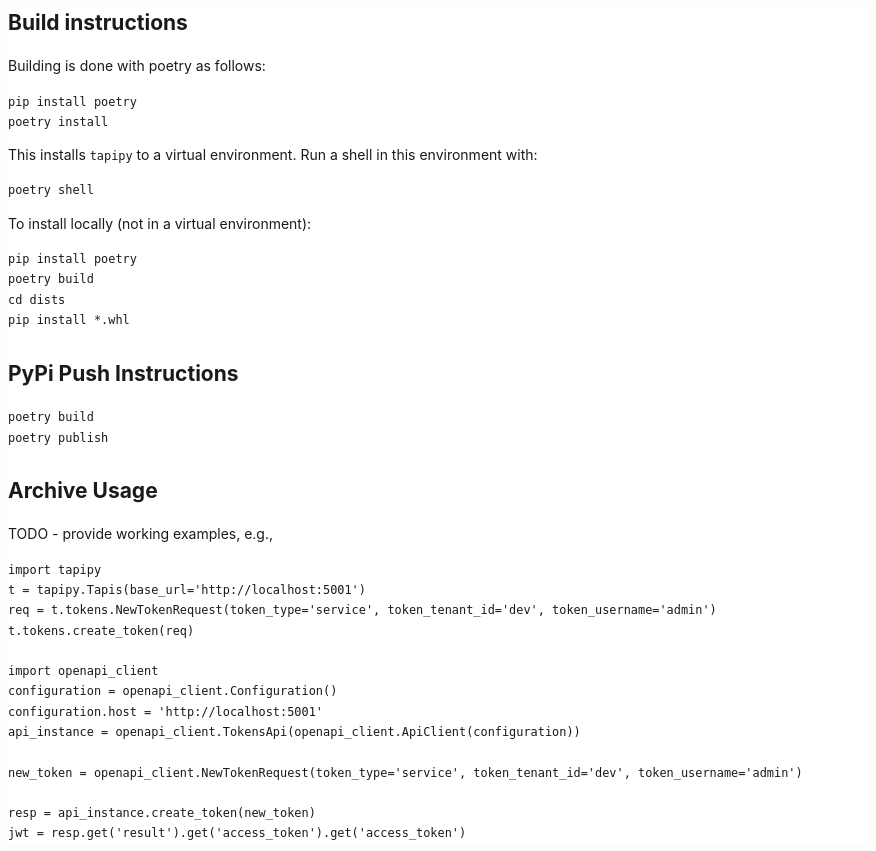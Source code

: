 ## Build instructions

Building is done with poetry as follows:
```
pip install poetry
poetry install
```
This installs `tapipy` to a virtual environment. Run a shell in this environment with:
```
poetry shell
```

To install locally (not in a virtual environment):
```
pip install poetry
poetry build
cd dists
pip install *.whl
```

## PyPi Push Instructions

```
poetry build
poetry publish
```

## Archive Usage
TODO - provide working examples, e.g., 
```
import tapipy
t = tapipy.Tapis(base_url='http://localhost:5001')
req = t.tokens.NewTokenRequest(token_type='service', token_tenant_id='dev', token_username='admin')
t.tokens.create_token(req)

import openapi_client
configuration = openapi_client.Configuration()
configuration.host = 'http://localhost:5001'
api_instance = openapi_client.TokensApi(openapi_client.ApiClient(configuration))

new_token = openapi_client.NewTokenRequest(token_type='service', token_tenant_id='dev', token_username='admin')

resp = api_instance.create_token(new_token)
jwt = resp.get('result').get('access_token').get('access_token')
```
